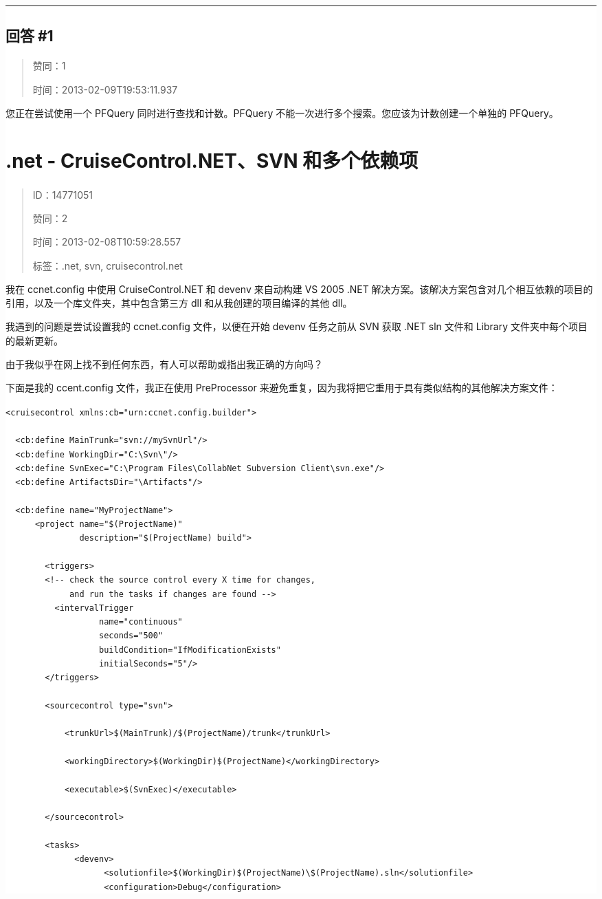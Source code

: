 * * *

## 回答 #1

> 赞同：1
> 
> 时间：2013-02-09T19:53:11.937

您正在尝试使用一个 PFQuery 同时进行查找和计数。PFQuery 不能一次进行多个搜索。您应该为计数创建一个单独的 PFQuery。

# .net - CruiseControl.NET、SVN 和多个依赖项

> ID：14771051
> 
> 赞同：2
> 
> 时间：2013-02-08T10:59:28.557
> 
> 标签：.net, svn, cruisecontrol.net

我在 ccnet.config 中使用 CruiseControl.NET 和 devenv 来自动构建 VS 2005 .NET 解决方案。该解决方案包含对几个相互依赖的项目的引用，以及一个库文件夹，其中包含第三方 dll 和从我创建的项目编译的其他 dll。

我遇到的问题是尝试设置我的 ccnet.config 文件，以便在开始 devenv 任务之前从 SVN 获取 .NET sln 文件和 Library 文件夹中每个项目的最新更新。

由于我似乎在网上找不到任何东西，有人可以帮助或指出我正确的方向吗？

下面是我的 ccent.config 文件，我正在使用 PreProcessor 来避免重复，因为我将把它重用于具有类似结构的其他解决方案文件：

```
<cruisecontrol xmlns:cb="urn:ccnet.config.builder">

  <cb:define MainTrunk="svn://mySvnUrl"/>
  <cb:define WorkingDir="C:\Svn\"/>
  <cb:define SvnExec="C:\Program Files\CollabNet Subversion Client\svn.exe"/>
  <cb:define ArtifactsDir="\Artifacts"/>

  <cb:define name="MyProjectName">
      <project name="$(ProjectName)"
               description="$(ProjectName) build">

        <triggers>
        <!-- check the source control every X time for changes, 
             and run the tasks if changes are found -->
          <intervalTrigger
                   name="continuous"
                   seconds="500"
                   buildCondition="IfModificationExists"
                   initialSeconds="5"/>
        </triggers>

        <sourcecontrol type="svn">

            <trunkUrl>$(MainTrunk)/$(ProjectName)/trunk</trunkUrl>

            <workingDirectory>$(WorkingDir)$(ProjectName)</workingDirectory>

            <executable>$(SvnExec)</executable> 

        </sourcecontrol> 

        <tasks>
              <devenv>
                    <solutionfile>$(WorkingDir)$(ProjectName)\$(ProjectName).sln</solutionfile>
                    <configuration>Debug</configuration>
```